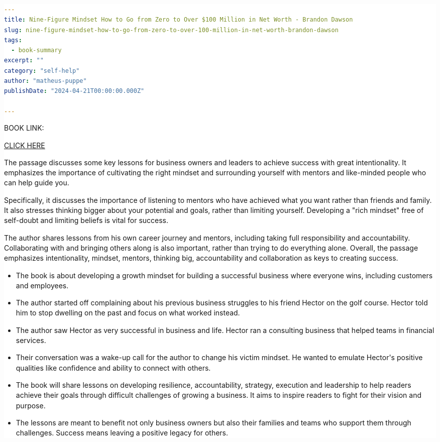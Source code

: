 ```yaml
---
title: Nine-Figure Mindset How to Go from Zero to Over $100 Million in Net Worth - Brandon Dawson
slug: nine-figure-mindset-how-to-go-from-zero-to-over-100-million-in-net-worth-brandon-dawson
tags: 
  - book-summary
excerpt: ""
category: "self-help"
author: "matheus-puppe"
publishDate: "2024-04-21T00:00:00.000Z"

---
```


BOOK LINK:

[CLICK HERE](https://www.amazon.com/gp/search?ie=UTF8&tag=matheuspupp0a-20&linkCode=ur2&linkId=4410b525877ab397377c2b5e60711c1a&camp=1789&creative=9325&index=books&keywords=nine-figure-mindset_-how-to-go-from-zero-to-over-100-million-in-net-worth-brandon-dawson)



The passage discusses some key lessons for business owners and leaders to achieve success with great intentionality. It emphasizes the importance of cultivating the right mindset and surrounding yourself with mentors and like-minded people who can help guide you. 

Specifically, it discusses the importance of listening to mentors who have achieved what you want rather than friends and family. It also stresses thinking bigger about your potential and goals, rather than limiting yourself. Developing a "rich mindset" free of self-doubt and limiting beliefs is vital for success. 

The author shares lessons from his own career journey and mentors, including taking full responsibility and accountability. Collaborating with and bringing others along is also important, rather than trying to do everything alone. Overall, the passage emphasizes intentionality, mindset, mentors, thinking big, accountability and collaboration as keys to creating success.

 

- The book is about developing a growth mindset for building a successful business where everyone wins, including customers and employees. 

- The author started off complaining about his previous business struggles to his friend Hector on the golf course. Hector told him to stop dwelling on the past and focus on what worked instead.

- The author saw Hector as very successful in business and life. Hector ran a consulting business that helped teams in financial services. 

- Their conversation was a wake-up call for the author to change his victim mindset. He wanted to emulate Hector's positive qualities like confidence and ability to connect with others.

- The book will share lessons on developing resilience, accountability, strategy, execution and leadership to help readers achieve their goals through difficult challenges of growing a business. It aims to inspire readers to fight for their vision and purpose.  

- The lessons are meant to benefit not only business owners but also their families and teams who support them through challenges. Success means leaving a positive legacy for others.

 
